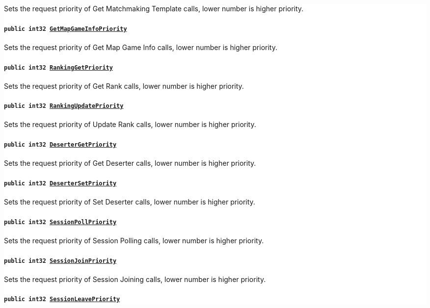 Sets the request priority of Get Matchmaking Template calls, lower number is higher priority.

#### `public int32 `[`GetMapGameInfoPriority`](#classURH__IntegrationSettings_1a8ac2b60ca262eb1fbf75a5ffd309d39d) <a id="classURH__IntegrationSettings_1a8ac2b60ca262eb1fbf75a5ffd309d39d"></a>

Sets the request priority of Get Map Game Info calls, lower number is higher priority.

#### `public int32 `[`RankingGetPriority`](#classURH__IntegrationSettings_1a9991ff7aba2e69e137d1665e40a45bd7) <a id="classURH__IntegrationSettings_1a9991ff7aba2e69e137d1665e40a45bd7"></a>

Sets the request priority of Get Rank calls, lower number is higher priority.

#### `public int32 `[`RankingUpdatePriority`](#classURH__IntegrationSettings_1ab2b4525c715fdce6b9ee3b8f5ab98439) <a id="classURH__IntegrationSettings_1ab2b4525c715fdce6b9ee3b8f5ab98439"></a>

Sets the request priority of Update Rank calls, lower number is higher priority.

#### `public int32 `[`DeserterGetPriority`](#classURH__IntegrationSettings_1a9a3b8ed4f9951ae31f02882132c101fa) <a id="classURH__IntegrationSettings_1a9a3b8ed4f9951ae31f02882132c101fa"></a>

Sets the request priority of Get Deserter calls, lower number is higher priority.

#### `public int32 `[`DeserterSetPriority`](#classURH__IntegrationSettings_1abd3a7c52e2cc34181cfac28c18affbe1) <a id="classURH__IntegrationSettings_1abd3a7c52e2cc34181cfac28c18affbe1"></a>

Sets the request priority of Set Deserter calls, lower number is higher priority.

#### `public int32 `[`SessionPollPriority`](#classURH__IntegrationSettings_1aa1c2aa3d6f602b685b21eaefc0ddc962) <a id="classURH__IntegrationSettings_1aa1c2aa3d6f602b685b21eaefc0ddc962"></a>

Sets the request priority of Session Polling calls, lower number is higher priority.

#### `public int32 `[`SessionJoinPriority`](#classURH__IntegrationSettings_1aa7578d63de36b65bf984e6811a05c856) <a id="classURH__IntegrationSettings_1aa7578d63de36b65bf984e6811a05c856"></a>

Sets the request priority of Session Joining calls, lower number is higher priority.

#### `public int32 `[`SessionLeavePriority`](#classURH__IntegrationSettings_1a9defab236e36fba1c40113449827b6ae) <a id="classURH__IntegrationSettings_1a9defab236e36fba1c40113449827b6ae"></a>
